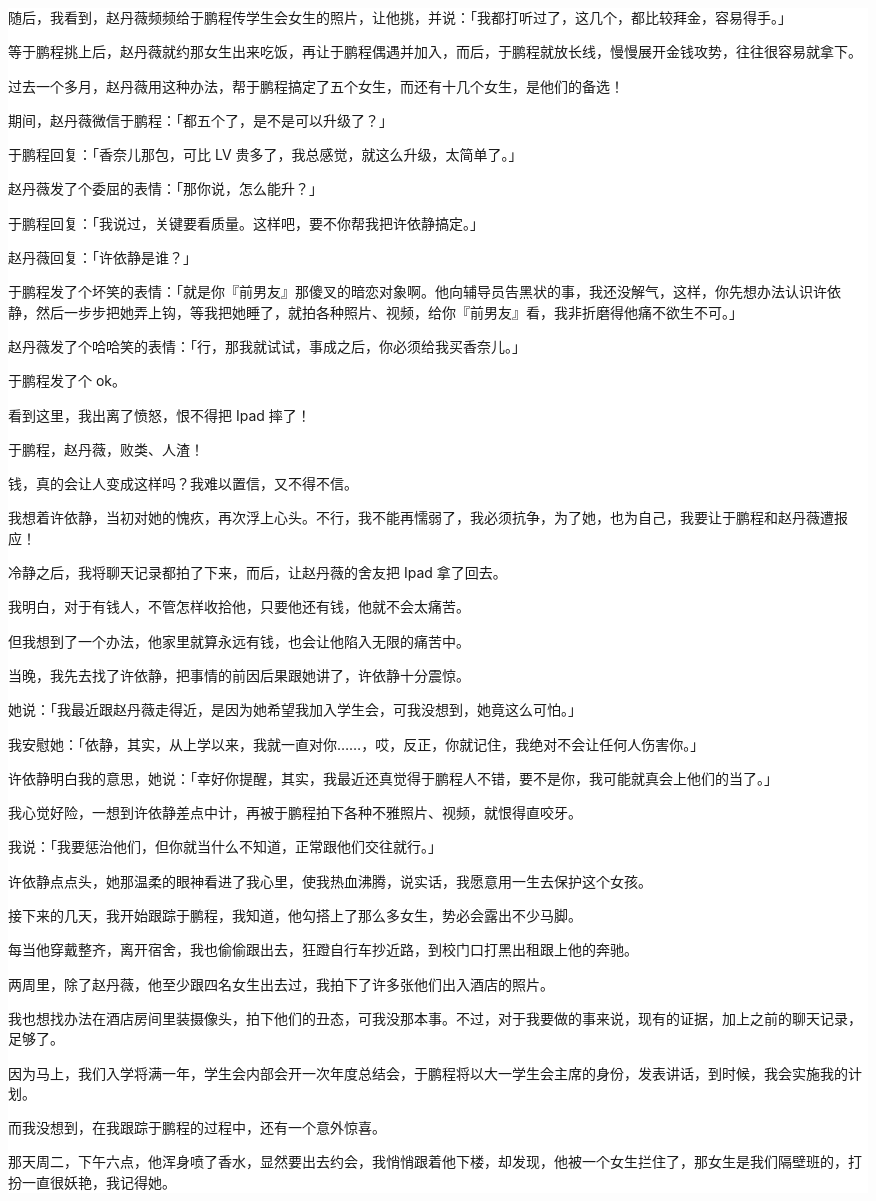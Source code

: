 随后，我看到，赵丹薇频频给于鹏程传学生会女生的照片，让他挑，并说：「我都打听过了，这几个，都比较拜金，容易得手。」

等于鹏程挑上后，赵丹薇就约那女生出来吃饭，再让于鹏程偶遇并加入，而后，于鹏程就放长线，慢慢展开金钱攻势，往往很容易就拿下。

过去一个多月，赵丹薇用这种办法，帮于鹏程搞定了五个女生，而还有十几个女生，是他们的备选！

期间，赵丹薇微信于鹏程：「都五个了，是不是可以升级了？」

于鹏程回复：「香奈儿那包，可比 LV 贵多了，我总感觉，就这么升级，太简单了。」

赵丹薇发了个委屈的表情：「那你说，怎么能升？」

于鹏程回复：「我说过，关键要看质量。这样吧，要不你帮我把许依静搞定。」

赵丹薇回复：「许依静是谁？」

于鹏程发了个坏笑的表情：「就是你『前男友』那傻叉的暗恋对象啊。他向辅导员告黑状的事，我还没解气，这样，你先想办法认识许依静，然后一步步把她弄上钩，等我把她睡了，就拍各种照片、视频，给你『前男友』看，我非折磨得他痛不欲生不可。」

赵丹薇发了个哈哈笑的表情：「行，那我就试试，事成之后，你必须给我买香奈儿。」

于鹏程发了个 ok。

看到这里，我出离了愤怒，恨不得把 Ipad 摔了！

于鹏程，赵丹薇，败类、人渣！

钱，真的会让人变成这样吗？我难以置信，又不得不信。

我想着许依静，当初对她的愧疚，再次浮上心头。不行，我不能再懦弱了，我必须抗争，为了她，也为自己，我要让于鹏程和赵丹薇遭报应！

冷静之后，我将聊天记录都拍了下来，而后，让赵丹薇的舍友把 Ipad 拿了回去。

我明白，对于有钱人，不管怎样收拾他，只要他还有钱，他就不会太痛苦。

但我想到了一个办法，他家里就算永远有钱，也会让他陷入无限的痛苦中。

当晚，我先去找了许依静，把事情的前因后果跟她讲了，许依静十分震惊。

她说：「我最近跟赵丹薇走得近，是因为她希望我加入学生会，可我没想到，她竟这么可怕。」

我安慰她：「依静，其实，从上学以来，我就一直对你……，哎，反正，你就记住，我绝对不会让任何人伤害你。」

许依静明白我的意思，她说：「幸好你提醒，其实，我最近还真觉得于鹏程人不错，要不是你，我可能就真会上他们的当了。」

我心觉好险，一想到许依静差点中计，再被于鹏程拍下各种不雅照片、视频，就恨得直咬牙。

我说：「我要惩治他们，但你就当什么不知道，正常跟他们交往就行。」

许依静点点头，她那温柔的眼神看进了我心里，使我热血沸腾，说实话，我愿意用一生去保护这个女孩。

接下来的几天，我开始跟踪于鹏程，我知道，他勾搭上了那么多女生，势必会露出不少马脚。

每当他穿戴整齐，离开宿舍，我也偷偷跟出去，狂蹬自行车抄近路，到校门口打黑出租跟上他的奔驰。

两周里，除了赵丹薇，他至少跟四名女生出去过，我拍下了许多张他们出入酒店的照片。

我也想找办法在酒店房间里装摄像头，拍下他们的丑态，可我没那本事。不过，对于我要做的事来说，现有的证据，加上之前的聊天记录，足够了。

因为马上，我们入学将满一年，学生会内部会开一次年度总结会，于鹏程将以大一学生会主席的身份，发表讲话，到时候，我会实施我的计划。

而我没想到，在我跟踪于鹏程的过程中，还有一个意外惊喜。

那天周二，下午六点，他浑身喷了香水，显然要出去约会，我悄悄跟着他下楼，却发现，他被一个女生拦住了，那女生是我们隔壁班的，打扮一直很妖艳，我记得她。
